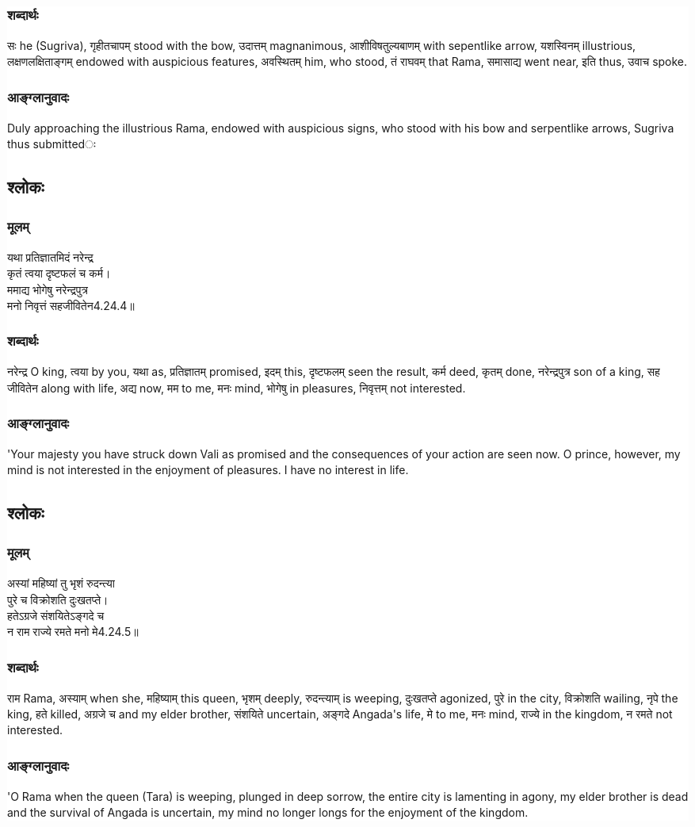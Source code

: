 ### शब्दार्थः
सः he (Sugriva), गृहीतचापम् stood with the bow, उदात्तम् magnanimous, आशीविषतुल्यबाणम्  with sepentlike arrow, यशस्विनम् illustrious, लक्षणलक्षिताङ्गम् endowed with auspicious features, अवस्थितम् him, who stood, तं राघवम् that Rama, समासाद्य went near, इति thus, उवाच spoke.

### आङ्ग्लानुवादः
Duly approaching the illustrious Rama, endowed with auspicious signs, who stood with his bow and serpentlike arrows, Sugriva thus submittedः



## श्लोकः
### मूलम्
यथा प्रतिज्ञातमिदं नरेन्द्र  
कृतं त्वया दृष्टफलं च कर्म।  
ममाद्य भोगेषु नरेन्द्रपुत्र  
मनो निवृत्तं सहजीवितेन4.24.4॥

### शब्दार्थः
नरेन्द्र O king, त्वया by you, यथा as, प्रतिज्ञातम् promised, इदम् this, दृष्टफलम् seen the result, कर्म deed, कृतम् done, नरेन्द्रपुत्र son of a king, सह जीवितेन along with life, अद्य now, मम to me, मनः mind, भोगेषु in pleasures, निवृत्तम् not interested.

### आङ्ग्लानुवादः
'Your majesty you have struck down Vali as promised and the consequences of your action are seen now. O prince, however, my mind is not interested in the enjoyment of pleasures. I have no interest in life.



## श्लोकः
### मूलम्
अस्यां महिष्यां तु भृशं रुदन्त्या  
पुरे च विक्रोशति दुःखतप्ते।  
हतेऽग्रजे संशयितेऽङ्गदे च  
न राम राज्ये रमते मनो मे4.24.5॥

### शब्दार्थः
राम Rama, अस्याम् when she, महिष्याम् this queen, भृशम् deeply, रुदन्त्याम्  is weeping, दुःखतप्ते agonized, पुरे in the city, विक्रोशति wailing, नृपे the king, हते killed, अग्रजे च and my elder brother, संशयिते uncertain, अङ्गदे Angada's life, मे to me, मनः mind, राज्ये in the kingdom, न रमते not interested.

### आङ्ग्लानुवादः
'O Rama when the queen (Tara) is weeping, plunged in deep sorrow, the entire city is lamenting in agony, my elder brother is dead and the survival of Angada is uncertain, my mind no longer longs for the enjoyment of the kingdom.

